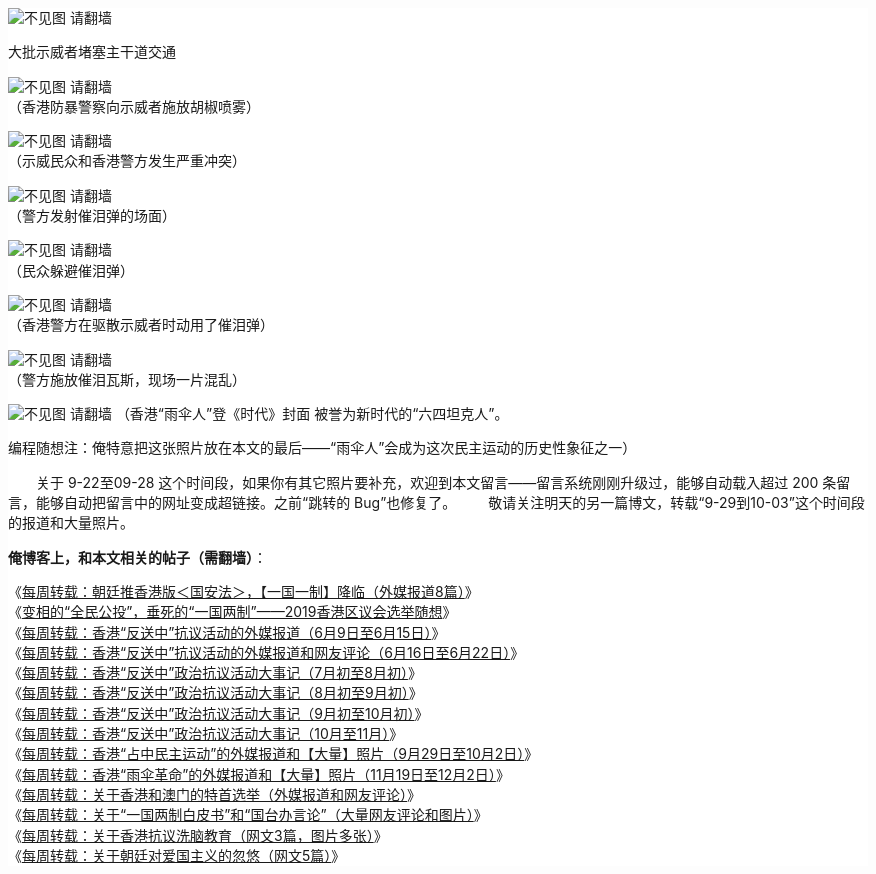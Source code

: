 
![不见图 请翻墙](https://lh6.googleusercontent.com/3PoHF4X2_zbOX6aPpmuIlM7u8vakN_b_sfQ8h5StWoep14IF7M88S22hAvhs8IYTiK09TlyD9FSjgU43k4ChfV10U9VN728Hn-MG-QfkgIC0C9ccIJ0HoeZRoHt_9qaHgqn4)

大批示威者堵塞主干道交通

![不见图 请翻墙](https://lh3.googleusercontent.com/oK8N0G6PRTnTkXloQQqxGN5j2j2fV2-XfasuYranhJGAtH0_GXoU-k-GHL0_Xm-pSdoeM8uzHJhCqb64zV2suRrnH52u9DQn72FZ4aFI3s33x-jyZnti0qXCalkE1iK-DBbs)  
（香港防暴警察向示威者施放胡椒喷雾）

  

![不见图 请翻墙](https://lh3.googleusercontent.com/ntFAhHQNln3Sn24vZRGeIctYOnZsXjc8jiBUoaLHNBlwqC2y-9YqshlD9CVuDdXDQRfx5WP3scJCUjF_N31_a1kAUt3tQ26uLwolslG--x9ghPHgANj96LZ-SI9COY5J3SBb)  
（示威民众和香港警方发生严重冲突）

  

![不见图 请翻墙](https://lh5.googleusercontent.com/4RtaZ0hho8sp_IgO99NZuBTFg_Uwe5MvlEAAZCvmG4hbYK9V0k8TlyneeVbuQtvky8qCib4AS5oRnaQmqhQeLa4U7axbi8cUoNwPPx8YCtqbq5nEu1XavTgQiB_spWKXlalE)  
（警方发射催泪弹的场面）

  

![不见图 请翻墙](https://lh3.googleusercontent.com/XQMEew_jzBUU4gm-IcoOW_0eWBrBoY6Y7OjtSgEvMcaytWrU1od3v56GnOSJBMx6Fn26yjulLMoikfdjRqDPnKT7iEfPncNw5IV5HePCHO_EopdX9pNB__dpN-OXxvQl546b)  
（民众躲避催泪弹）

  

![不见图 请翻墙](https://lh3.googleusercontent.com/DO_OIlowbz_kiFD-ACiytj9Ry6U9VU-9uoVIKB-cOcufMZtGErMLSxX1hjQQYAMuqdlJ0wp2MV5GVJfhjlwTB7CX-UVJcOythlfOJ0MV_GUxDyZQCCoolyleVBtr8KFtOXtv)  
（香港警方在驱散示威者时动用了催泪弹）

  

![不见图 请翻墙](https://lh6.googleusercontent.com/zoGgPCdxhjTeEZI11kMxUeIKX0N_0QH04xV3OnIdQi4WFE7oVD4std4qkTdOti9Ek-ss1sE5WTxgYcz1eBIDmAdQCcV6IgS-bPsjAi9nYw4LKMcl6tc8BIL1qqEdKSAPl8r3)  
（警方施放催泪瓦斯，现场一片混乱）

  

![不见图 请翻墙](https://lh6.googleusercontent.com/1IXQ00Jigk0u5S-dBFcfLB-5FKpO6kmX6lQ0M7_PhfG_Ovniy-ft9Q86f9d0MMkH-JDreuuCqGtG0GtDyPDpErjqo76LEmbwUZJaXgEKY7rQXw6Gx6_CFbX11X__HTWy7BJz) （香港“雨伞人”登《时代》封面 被誉为新时代的“六四坦克人”。

编程随想注：俺特意把这张照片放在本文的最后——“雨伞人”会成为这次民主运动的历史性象征之一）

　　关于 9-22至09-28 这个时间段，如果你有其它照片要补充，欢迎到本文留言——留言系统刚刚升级过，能够自动载入超过 200 条留言，能够自动把留言中的网址变成超链接。之前“跳转的 Bug”也修复了。 　　敬请关注明天的另一篇博文，转载“9-29到10-03”这个时间段的报道和大量照片。

**俺博客上，和本文相关的帖子（需翻墙）**：

  
《[每周转载：朝廷推香港版＜国安法＞，【一国一制】降临（外媒报道8篇）](https://program-think.blogspot.com/2020/05/weekly-share-144.html)》  
《[变相的“全民公投”，垂死的“一国两制”——2019香港区议会选举随想](https://program-think.blogspot.com/2019/11/2019-Hong-Kong-Local-Elections.html)》  
《[每周转载：香港“反送中”抗议活动的外媒报道（6月9日至6月15日）](https://program-think.blogspot.com/2019/06/weekly-share-132.html)》  
《[每周转载：香港“反送中”抗议活动的外媒报道和网友评论（6月16日至6月22日）](https://program-think.blogspot.com/2019/06/weekly-share-133.html)》  
《[每周转载：香港“反送中”政治抗议活动大事记（7月初至8月初）](https://program-think.blogspot.com/2019/08/weekly-share-135.html)》  
《[每周转载：香港“反送中”政治抗议活动大事记（8月初至9月初）](https://program-think.blogspot.com/2019/09/weekly-share-137.html)》  
《[每周转载：香港“反送中”政治抗议活动大事记（9月初至10月初）](https://program-think.blogspot.com/2019/10/weekly-share-138.html)》  
《[每周转载：香港“反送中”政治抗议活动大事记（10月至11月）](https://program-think.blogspot.com/2019/11/weekly-share-139.html)》  
《[每周转载：香港“占中民主运动”的外媒报道和【大量】照片（9月29日至10月2日）](https://program-think.blogspot.com/2014/10/weekly-share-74.html)》  
《[每周转载：香港“雨伞革命”的外媒报道和【大量】照片（11月19日至12月2日）](https://program-think.blogspot.com/2014/12/weekly-share-76.html)》  
《[每周转载：关于香港和澳门的特首选举（外媒报道和网友评论）](https://program-think.blogspot.com/2014/09/weekly-share-71.html)》  
《[每周转载：关于“一国两制白皮书”和“国台办言论”（大量网友评论和图片）](https://program-think.blogspot.com/2014/06/weekly-share-69.html)》  
《[每周转载：关于香港抗议洗脑教育（网文3篇，图片多张）](https://program-think.blogspot.com/2012/09/weekly-share-20.html)》  
《[每周转载：关于朝廷对爱国主义的忽悠（网文5篇）](https://program-think.blogspot.com/2012/09/weekly-share-22.html)》  